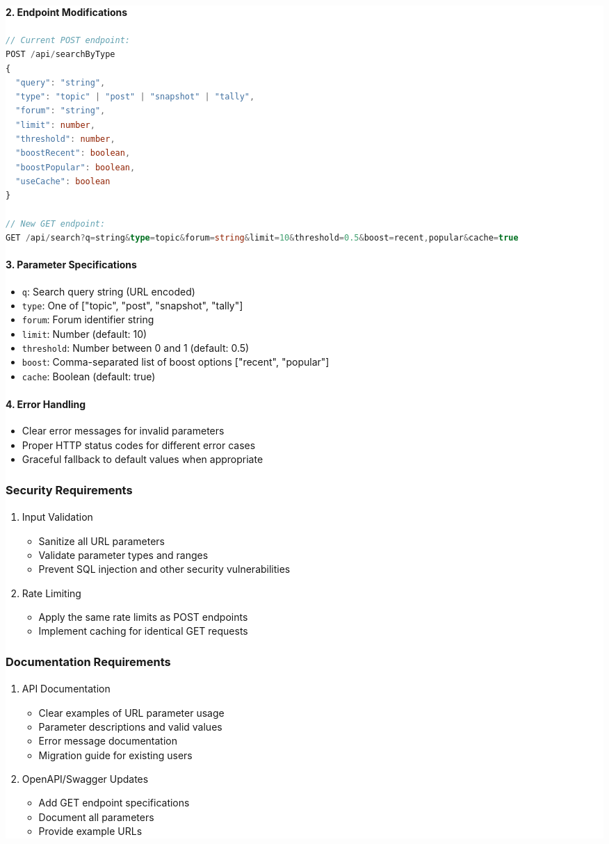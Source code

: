#### 2. Endpoint Modifications
```typescript
// Current POST endpoint:
POST /api/searchByType
{
  "query": "string",
  "type": "topic" | "post" | "snapshot" | "tally",
  "forum": "string",
  "limit": number,
  "threshold": number,
  "boostRecent": boolean,
  "boostPopular": boolean,
  "useCache": boolean
}

// New GET endpoint:
GET /api/search?q=string&type=topic&forum=string&limit=10&threshold=0.5&boost=recent,popular&cache=true
```

#### 3. Parameter Specifications
- `q`: Search query string (URL encoded)
- `type`: One of ["topic", "post", "snapshot", "tally"]
- `forum`: Forum identifier string
- `limit`: Number (default: 10)
- `threshold`: Number between 0 and 1 (default: 0.5)
- `boost`: Comma-separated list of boost options ["recent", "popular"]
- `cache`: Boolean (default: true)

#### 4. Error Handling
- Clear error messages for invalid parameters
- Proper HTTP status codes for different error cases
- Graceful fallback to default values when appropriate

### Security Requirements
1. Input Validation
   - Sanitize all URL parameters
   - Validate parameter types and ranges
   - Prevent SQL injection and other security vulnerabilities

2. Rate Limiting
   - Apply the same rate limits as POST endpoints
   - Implement caching for identical GET requests

### Documentation Requirements
1. API Documentation
   - Clear examples of URL parameter usage
   - Parameter descriptions and valid values
   - Error message documentation
   - Migration guide for existing users

2. OpenAPI/Swagger Updates
   - Add GET endpoint specifications
   - Document all parameters
   - Provide example URLs
